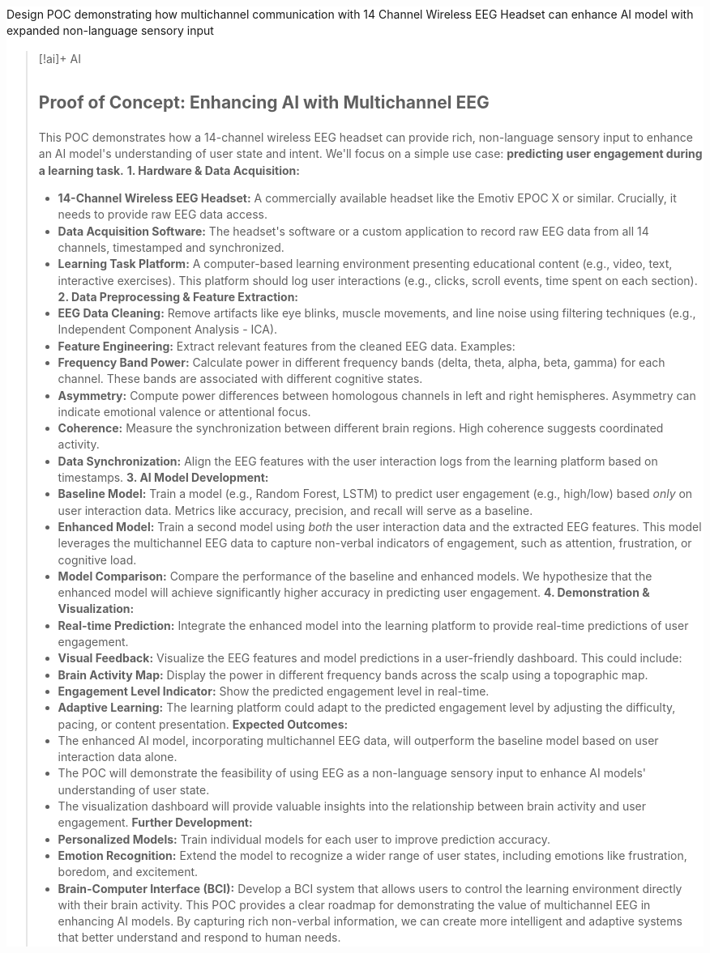 Design POC demonstrating how multichannel communication with 14 Channel Wireless EEG Headset can enhance AI model with expanded non-language sensory input
> [!ai]+ AI
>
> ## Proof of Concept: Enhancing AI with Multichannel EEG
> This POC demonstrates how a 14-channel wireless EEG headset can provide rich, non-language sensory input to enhance an AI model's understanding of user state and intent.  We'll focus on a simple use case: **predicting user engagement during a learning task.**
> **1. Hardware & Data Acquisition:**
> * **14-Channel Wireless EEG Headset:**  A commercially available headset like the Emotiv EPOC X or similar.  Crucially, it needs to provide raw EEG data access.
> * **Data Acquisition Software:**  The headset's software or a custom application to record raw EEG data from all 14 channels, timestamped and synchronized.
> * **Learning Task Platform:** A computer-based learning environment presenting educational content (e.g., video, text, interactive exercises).  This platform should log user interactions (e.g., clicks, scroll events, time spent on each section).
> **2. Data Preprocessing & Feature Extraction:**
> * **EEG Data Cleaning:**  Remove artifacts like eye blinks, muscle movements, and line noise using filtering techniques (e.g., Independent Component Analysis - ICA).
> * **Feature Engineering:** Extract relevant features from the cleaned EEG data. Examples:
> * **Frequency Band Power:** Calculate power in different frequency bands (delta, theta, alpha, beta, gamma) for each channel.  These bands are associated with different cognitive states.
> * **Asymmetry:**  Compute power differences between homologous channels in left and right hemispheres. Asymmetry can indicate emotional valence or attentional focus.
> * **Coherence:** Measure the synchronization between different brain regions.  High coherence suggests coordinated activity.
> * **Data Synchronization:** Align the EEG features with the user interaction logs from the learning platform based on timestamps.
> **3. AI Model Development:**
> * **Baseline Model:** Train a model (e.g., Random Forest, LSTM) to predict user engagement (e.g., high/low) based *only* on user interaction data.  Metrics like accuracy, precision, and recall will serve as a baseline.
> * **Enhanced Model:** Train a second model using *both* the user interaction data and the extracted EEG features.  This model leverages the multichannel EEG data to capture non-verbal indicators of engagement, such as attention, frustration, or cognitive load.
> * **Model Comparison:** Compare the performance of the baseline and enhanced models.  We hypothesize that the enhanced model will achieve significantly higher accuracy in predicting user engagement.
> **4. Demonstration & Visualization:**
> * **Real-time Prediction:** Integrate the enhanced model into the learning platform to provide real-time predictions of user engagement.
> * **Visual Feedback:**  Visualize the EEG features and model predictions in a user-friendly dashboard.  This could include:
> * **Brain Activity Map:** Display the power in different frequency bands across the scalp using a topographic map.
> * **Engagement Level Indicator:**  Show the predicted engagement level in real-time.
> * **Adaptive Learning:**  The learning platform could adapt to the predicted engagement level by adjusting the difficulty, pacing, or content presentation.
> **Expected Outcomes:**
> * The enhanced AI model, incorporating multichannel EEG data, will outperform the baseline model based on user interaction data alone.
> * The POC will demonstrate the feasibility of using EEG as a non-language sensory input to enhance AI models' understanding of user state.
> * The visualization dashboard will provide valuable insights into the relationship between brain activity and user engagement.
> **Further Development:**
> * **Personalized Models:** Train individual models for each user to improve prediction accuracy.
> * **Emotion Recognition:** Extend the model to recognize a wider range of user states, including emotions like frustration, boredom, and excitement.
> * **Brain-Computer Interface (BCI):**  Develop a BCI system that allows users to control the learning environment directly with their brain activity.
> This POC provides a clear roadmap for demonstrating the value of multichannel EEG in enhancing AI models.  By capturing rich non-verbal information, we can create more intelligent and adaptive systems that better understand and respond to human needs.